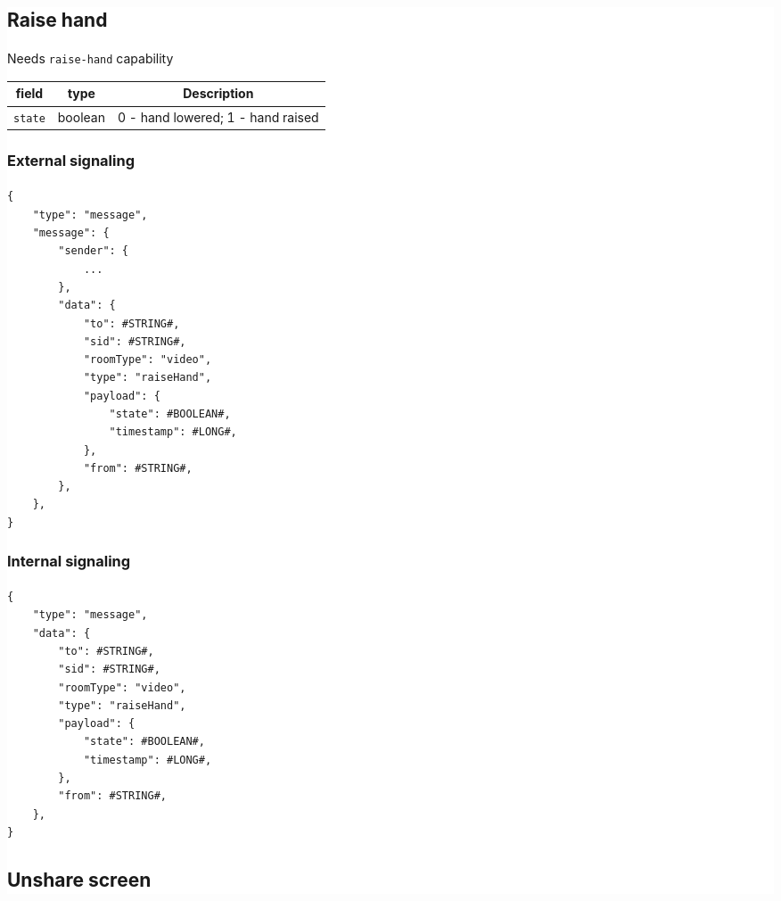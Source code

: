## Raise hand

Needs `raise-hand` capability

| field                    | type    | Description                       |
| ------------------------ | ------- | --------------------------------- |
| `state`                  | boolean | 0 - hand lowered; 1 - hand raised |

### External signaling

```
{
    "type": "message",
    "message": {
        "sender": {
            ...
        },
        "data": {
            "to": #STRING#,
            "sid": #STRING#,
            "roomType": "video",
            "type": "raiseHand",
            "payload": {
                "state": #BOOLEAN#,
                "timestamp": #LONG#,
            },
            "from": #STRING#,
        },
    },
}
```

### Internal signaling

```
{
    "type": "message",
    "data": {
        "to": #STRING#,
        "sid": #STRING#,
        "roomType": "video",
        "type": "raiseHand",
        "payload": {
            "state": #BOOLEAN#,
            "timestamp": #LONG#,
        },
        "from": #STRING#,
    },
}
```

## Unshare screen
